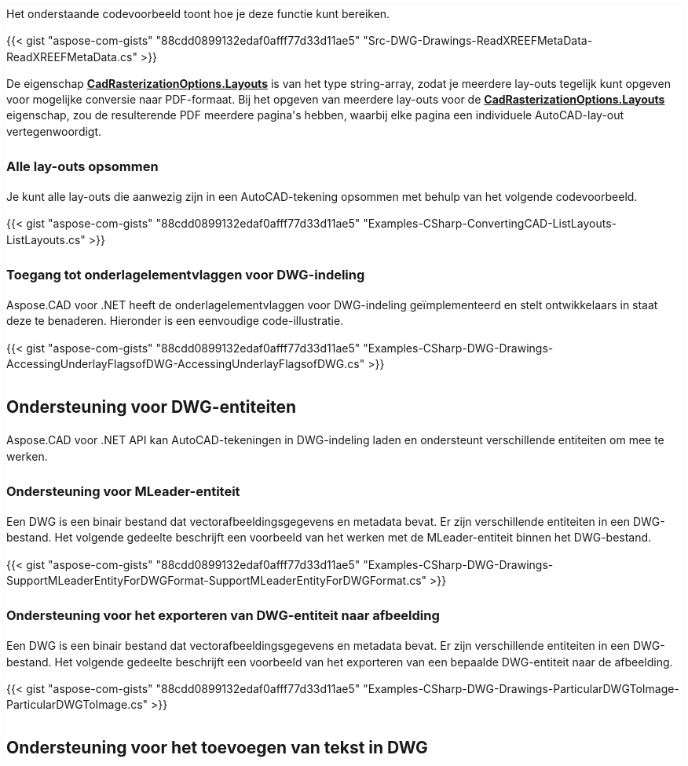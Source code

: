 Het onderstaande codevoorbeeld toont hoe je deze functie kunt bereiken.

{{< gist "aspose-com-gists" "88cdd0899132edaf0afff77d33d11ae5" "Src-DWG-Drawings-ReadXREEFMetaData-ReadXREEFMetaData.cs" >}}

De eigenschap [**CadRasterizationOptions.Layouts**](https://reference.aspose.com/cad/net/aspose.cad.imageoptions/cadrasterizationoptions/properties/layouts) is van het type string-array, zodat je meerdere lay-outs tegelijk kunt opgeven voor mogelijke conversie naar PDF-formaat. Bij het opgeven van meerdere lay-outs voor de [**CadRasterizationOptions.Layouts**](https://reference.aspose.com/cad/net/aspose.cad.imageoptions/cadrasterizationoptions/properties/layouts) eigenschap, zou de resulterende PDF meerdere pagina's hebben, waarbij elke pagina een individuele AutoCAD-lay-out vertegenwoordigt.

### **Alle lay-outs opsommen**

Je kunt alle lay-outs die aanwezig zijn in een AutoCAD-tekening opsommen met behulp van het volgende codevoorbeeld.

{{< gist "aspose-com-gists" "88cdd0899132edaf0afff77d33d11ae5" "Examples-CSharp-ConvertingCAD-ListLayouts-ListLayouts.cs" >}}

### **Toegang tot onderlagelementvlaggen voor DWG-indeling**

Aspose.CAD voor .NET heeft de onderlagelementvlaggen voor DWG-indeling geïmplementeerd en stelt ontwikkelaars in staat deze te benaderen. Hieronder is een eenvoudige code-illustratie.

{{< gist "aspose-com-gists" "88cdd0899132edaf0afff77d33d11ae5" "Examples-CSharp-DWG-Drawings-AccessingUnderlayFlagsofDWG-AccessingUnderlayFlagsofDWG.cs" >}}

## **Ondersteuning voor DWG-entiteiten**

Aspose.CAD voor .NET API kan AutoCAD-tekeningen in DWG-indeling laden en ondersteunt verschillende entiteiten om mee te werken.

### **Ondersteuning voor MLeader-entiteit**

Een DWG is een binair bestand dat vectorafbeeldingsgegevens en metadata bevat. Er zijn verschillende entiteiten in een DWG-bestand. Het volgende gedeelte beschrijft een voorbeeld van het werken met de MLeader-entiteit binnen het DWG-bestand.

{{< gist "aspose-com-gists" "88cdd0899132edaf0afff77d33d11ae5" "Examples-CSharp-DWG-Drawings-SupportMLeaderEntityForDWGFormat-SupportMLeaderEntityForDWGFormat.cs" >}}

### **Ondersteuning voor het exporteren van DWG-entiteit naar afbeelding**

Een DWG is een binair bestand dat vectorafbeeldingsgegevens en metadata bevat. Er zijn verschillende entiteiten in een DWG-bestand. Het volgende gedeelte beschrijft een voorbeeld van het exporteren van een bepaalde DWG-entiteit naar de afbeelding.

{{< gist "aspose-com-gists" "88cdd0899132edaf0afff77d33d11ae5" "Examples-CSharp-DWG-Drawings-ParticularDWGToImage-ParticularDWGToImage.cs" >}}

## **Ondersteuning voor het toevoegen van tekst in DWG**

